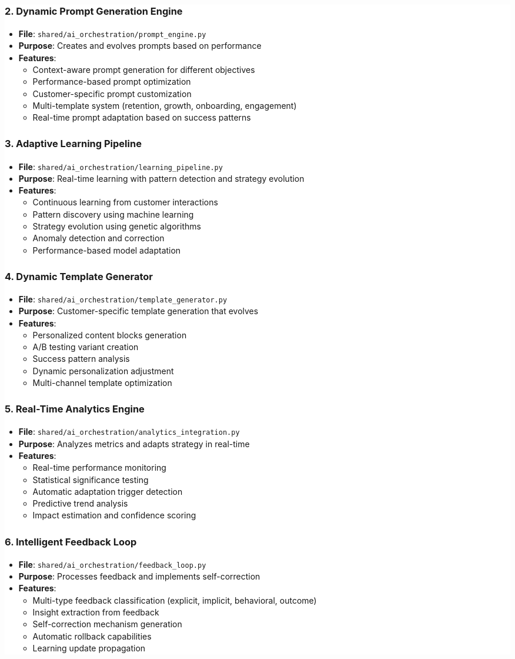 ### **2. Dynamic Prompt Generation Engine**
- **File**: `shared/ai_orchestration/prompt_engine.py`
- **Purpose**: Creates and evolves prompts based on performance
- **Features**:
  - Context-aware prompt generation for different objectives
  - Performance-based prompt optimization
  - Customer-specific prompt customization
  - Multi-template system (retention, growth, onboarding, engagement)
  - Real-time prompt adaptation based on success patterns

### **3. Adaptive Learning Pipeline**
- **File**: `shared/ai_orchestration/learning_pipeline.py`
- **Purpose**: Real-time learning with pattern detection and strategy evolution
- **Features**:
  - Continuous learning from customer interactions
  - Pattern discovery using machine learning
  - Strategy evolution using genetic algorithms
  - Anomaly detection and correction
  - Performance-based model adaptation

### **4. Dynamic Template Generator**
- **File**: `shared/ai_orchestration/template_generator.py`
- **Purpose**: Customer-specific template generation that evolves
- **Features**:
  - Personalized content blocks generation
  - A/B testing variant creation
  - Success pattern analysis
  - Dynamic personalization adjustment
  - Multi-channel template optimization

### **5. Real-Time Analytics Engine**
- **File**: `shared/ai_orchestration/analytics_integration.py`
- **Purpose**: Analyzes metrics and adapts strategy in real-time
- **Features**:
  - Real-time performance monitoring
  - Statistical significance testing
  - Automatic adaptation trigger detection
  - Predictive trend analysis
  - Impact estimation and confidence scoring

### **6. Intelligent Feedback Loop**
- **File**: `shared/ai_orchestration/feedback_loop.py`
- **Purpose**: Processes feedback and implements self-correction
- **Features**:
  - Multi-type feedback classification (explicit, implicit, behavioral, outcome)
  - Insight extraction from feedback
  - Self-correction mechanism generation
  - Automatic rollback capabilities
  - Learning update propagation
